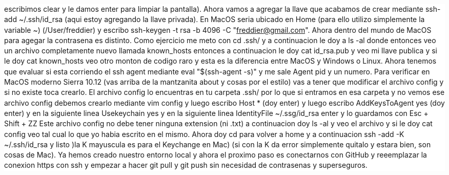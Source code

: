 escribimos clear y le damos enter para limpiar la pantalla). Ahora vamos a agregar la llave que acabamos de crear mediante ssh-add ~/.ssh/id_rsa (aqui estoy agregando la llave privada). En MacOS seria ubicado en Home (para ello utilizo simplemente la variable ~) (/User/freddier) y escribo ssh-keygen -t rsa -b 4096 -C "freddier@gmail.com". Ahora dentro del mundo de MacOS para agegar la contrasena es distinto. Como ejercicio me meto con cd .ssh/ y a continuacion le doy a ls -al donde entonces veo un archivo completamente nuevo llamada known_hosts entonces a continuacion le doy cat id_rsa.pub y veo mi llave publica  y si le doy cat known_hosts veo otro monton de codigo raro y esta es la diferencia entre MacOS y Windows o Linux. Ahora tenemos que evaluar si esta corriendo el ssh agent mediante eval "$(ssh-agent -s)" y me sale  Agent pid y un numero. Para verificar en MacOS moderno Sierra 10.12 (vas arriba de la mantzanita about y cosas por el estilo) vas a tener que modificar el archivo config  y si no existe toca crearlo. El archivo config lo encuentras en tu carpeta .ssh/ por lo que si entramos en esa carpeta y no vemos ese archivo config debemos crearlo mediante vim config y luego escribo Host * (doy enter) y luego escribo AddKeysToAgent yes (doy enter) y en la siguiente linea Usekeychain yes y en la siguiente linea IdentityFile ~/.ssg/id_rsa enter y lo guardamos con Esc + Shift + ZZ Este archivo config no debe tener ninguna extension (ni .txt)  a continuacion doy ls -al y veo el archivo y si le doy cat config veo tal cual lo que yo habia escrito en el mismo. Ahora doy cd para volver a home y a continuacion ssh -add -K ~/.ssh/id_rsa y listo )la K mayuscula es para el Keychange en Mac) (si con la K da error simplemente quitalo y estara bien, son cosas de Mac). Ya hemos creado nuestro entorno local y ahora el proximo paso es conectarnos con GitHub y reeemplazar la conexion https con ssh y empezar a hacer git pull y git push sin necesidad de contrasenas y superseguros.